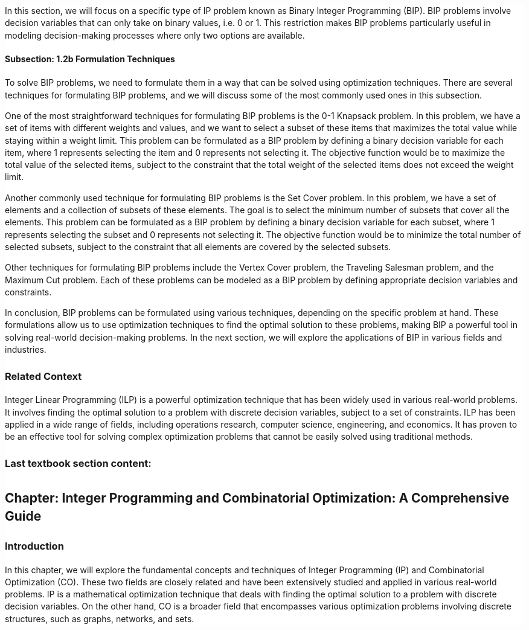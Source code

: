 In this section, we will focus on a specific type of IP problem known as Binary Integer Programming (BIP). BIP problems involve decision variables that can only take on binary values, i.e. 0 or 1. This restriction makes BIP problems particularly useful in modeling decision-making processes where only two options are available.

#### Subsection: 1.2b Formulation Techniques

To solve BIP problems, we need to formulate them in a way that can be solved using optimization techniques. There are several techniques for formulating BIP problems, and we will discuss some of the most commonly used ones in this subsection.

One of the most straightforward techniques for formulating BIP problems is the 0-1 Knapsack problem. In this problem, we have a set of items with different weights and values, and we want to select a subset of these items that maximizes the total value while staying within a weight limit. This problem can be formulated as a BIP problem by defining a binary decision variable for each item, where 1 represents selecting the item and 0 represents not selecting it. The objective function would be to maximize the total value of the selected items, subject to the constraint that the total weight of the selected items does not exceed the weight limit.

Another commonly used technique for formulating BIP problems is the Set Cover problem. In this problem, we have a set of elements and a collection of subsets of these elements. The goal is to select the minimum number of subsets that cover all the elements. This problem can be formulated as a BIP problem by defining a binary decision variable for each subset, where 1 represents selecting the subset and 0 represents not selecting it. The objective function would be to minimize the total number of selected subsets, subject to the constraint that all elements are covered by the selected subsets.

Other techniques for formulating BIP problems include the Vertex Cover problem, the Traveling Salesman problem, and the Maximum Cut problem. Each of these problems can be modeled as a BIP problem by defining appropriate decision variables and constraints.

In conclusion, BIP problems can be formulated using various techniques, depending on the specific problem at hand. These formulations allow us to use optimization techniques to find the optimal solution to these problems, making BIP a powerful tool in solving real-world decision-making problems. In the next section, we will explore the applications of BIP in various fields and industries.


### Related Context
Integer Linear Programming (ILP) is a powerful optimization technique that has been widely used in various real-world problems. It involves finding the optimal solution to a problem with discrete decision variables, subject to a set of constraints. ILP has been applied in a wide range of fields, including operations research, computer science, engineering, and economics. It has proven to be an effective tool for solving complex optimization problems that cannot be easily solved using traditional methods.

### Last textbook section content:

## Chapter: Integer Programming and Combinatorial Optimization: A Comprehensive Guide

### Introduction

In this chapter, we will explore the fundamental concepts and techniques of Integer Programming (IP) and Combinatorial Optimization (CO). These two fields are closely related and have been extensively studied and applied in various real-world problems. IP is a mathematical optimization technique that deals with finding the optimal solution to a problem with discrete decision variables. On the other hand, CO is a broader field that encompasses various optimization problems involving discrete structures, such as graphs, networks, and sets.
